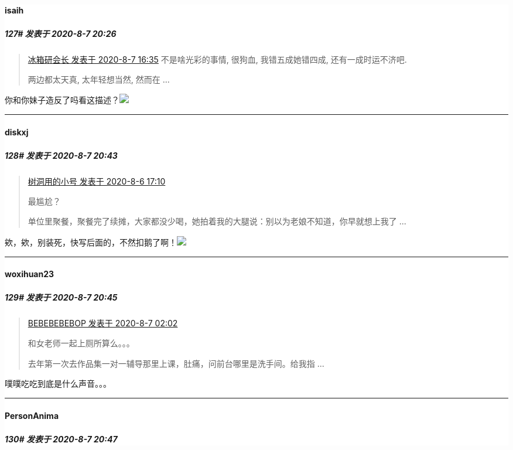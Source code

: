 ####  isaih  
##### 127#       发表于 2020-8-7 20:26



<blockquote><a href="httphttps://bbs.saraba1st.com/2b/forum.php?mod=redirect&amp;goto=findpost&amp;pid=48350278&amp;ptid=1953428" target="_blank">冰箱研会长 发表于 2020-8-7 16:35</a>
不是啥光彩的事情, 很狗血, 我错五成她错四成, 还有一成时运不济吧.

两边都太天真, 太年轻想当然, 然而在 ...</blockquote>
你和你妹子造反了吗看这描述？<img src="https://static.saraba1st.com/image/smiley/face2017/067.png" referrerpolicy="no-referrer">







-----

####  diskxj  
##### 128#       发表于 2020-8-7 20:43



<blockquote><a href="httphttps://bbs.saraba1st.com/2b/forum.php?mod=redirect&amp;goto=findpost&amp;pid=48338481&amp;ptid=1953428" target="_blank">树洞用的小号 发表于 2020-8-6 17:10</a>

最尴尬？


单位里聚餐，聚餐完了续摊，大家都没少喝，她拍着我的大腿说：别以为老娘不知道，你早就想上我了 ...</blockquote>
欸，欸，别装死，快写后面的，不然扣鹅了啊！<img src="https://static.saraba1st.com/image/smiley/face2017/025.png" referrerpolicy="no-referrer">







-----

####  woxihuan23  
##### 129#       发表于 2020-8-7 20:45



<blockquote><a href="httphttps://bbs.saraba1st.com/2b/forum.php?mod=redirect&amp;goto=findpost&amp;pid=48344078&amp;ptid=1953428" target="_blank">BEBEBEBEBOP 发表于 2020-8-7 02:02</a>

和女老师一起上厕所算么。。。

去年第一次去作品集一对一辅导那里上课，肚痛，问前台哪里是洗手间。给我指 ...</blockquote>
噗噗吃吃到底是什么声音。。。







-----

####  PersonAnima  
##### 130#       发表于 2020-8-7 20:47
